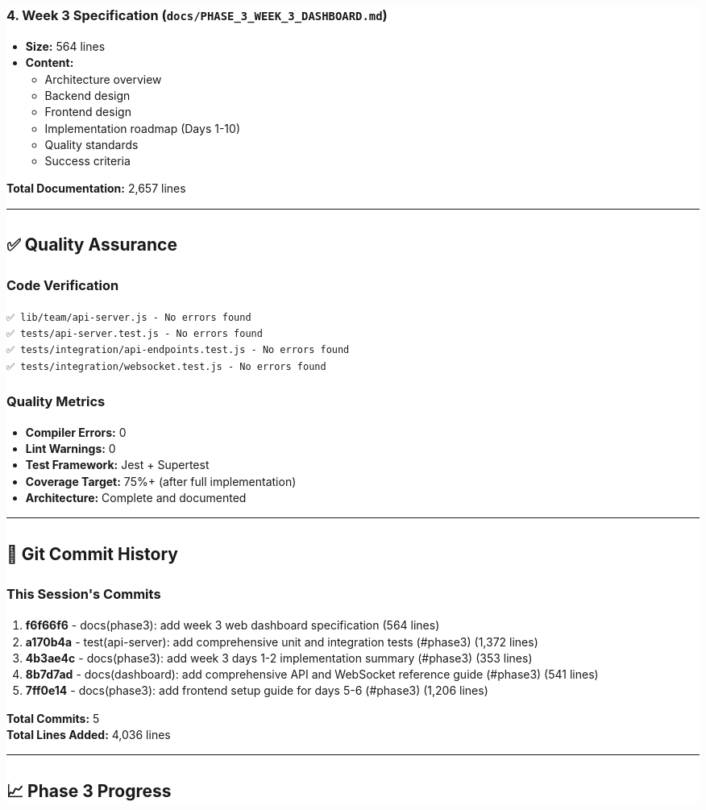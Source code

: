 ### 4. Week 3 Specification (`docs/PHASE_3_WEEK_3_DASHBOARD.md`)
- **Size:** 564 lines
- **Content:**
  - Architecture overview
  - Backend design
  - Frontend design
  - Implementation roadmap (Days 1-10)
  - Quality standards
  - Success criteria

**Total Documentation:** 2,657 lines

---

## ✅ Quality Assurance

### Code Verification
```
✅ lib/team/api-server.js - No errors found
✅ tests/api-server.test.js - No errors found
✅ tests/integration/api-endpoints.test.js - No errors found
✅ tests/integration/websocket.test.js - No errors found
```

### Quality Metrics
- **Compiler Errors:** 0
- **Lint Warnings:** 0
- **Test Framework:** Jest + Supertest
- **Coverage Target:** 75%+ (after full implementation)
- **Architecture:** Complete and documented

---

## 🚀 Git Commit History

### This Session's Commits
1. **f6f66f6** - docs(phase3): add week 3 web dashboard specification (564 lines)
2. **a170b4a** - test(api-server): add comprehensive unit and integration tests (#phase3) (1,372 lines)
3. **4b3ae4c** - docs(phase3): add week 3 days 1-2 implementation summary (#phase3) (353 lines)
4. **8b7d7ad** - docs(dashboard): add comprehensive API and WebSocket reference guide (#phase3) (541 lines)
5. **7ff0e14** - docs(phase3): add frontend setup guide for days 5-6 (#phase3) (1,206 lines)

**Total Commits:** 5  
**Total Lines Added:** 4,036 lines

---

## 📈 Phase 3 Progress
